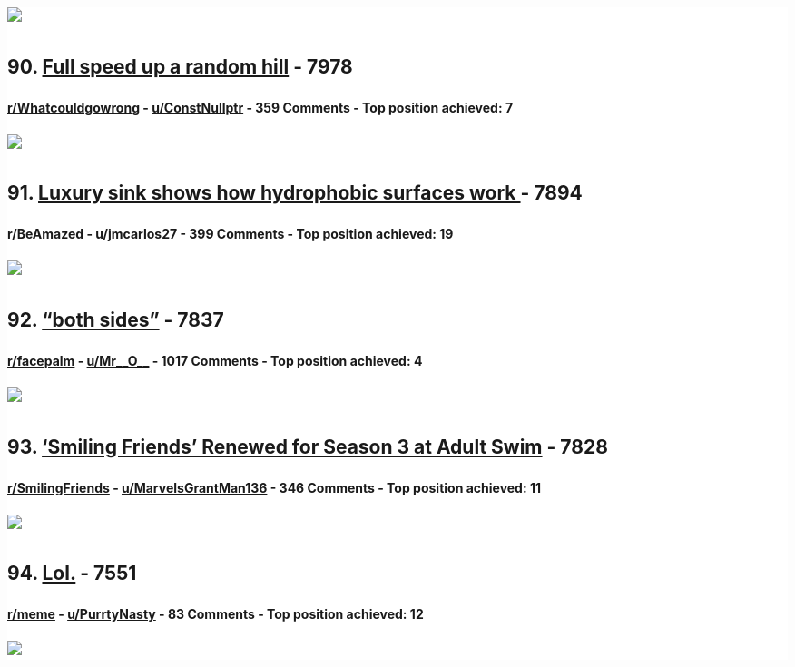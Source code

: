 <a href="https://finance.yahoo.com/news/wells-fargo-fires-over-dozen-133711267.html"><img src="https://b.thumbs.redditmedia.com/AI1JZPIC0Nxs4yM4pNRW1zSed4yoLAwjzyXdMaBjqlI.jpg"></img></a>

## 90. [Full speed up a random hill](http://reddit.com/r/Whatcouldgowrong/comments/1desa0j/full_speed_up_a_random_hill/) - 7978
#### [r/Whatcouldgowrong](http://reddit.com/r/Whatcouldgowrong) - [u/ConstNullptr](http://reddit.com/u/ConstNullptr) - 359 Comments - Top position achieved: 7

<a href="https://v.redd.it/oobcmv5x8a6d1"><img src="https://external-preview.redd.it/emJ5czQ2eXc4YTZkMWdk1qe91ztEcsBroeMxUX1lyER1VJcZ9k3a3wGDIfUS.png?width=140&amp;height=87&amp;crop=140:87,smart&amp;format=jpg&amp;v=enabled&amp;lthumb=true&amp;s=80aa810df1b805af96520e01f6786c6be5f38a71"></img></a>

## 91. [Luxury sink shows how hydrophobic surfaces work ](http://reddit.com/r/BeAmazed/comments/1deq4vg/luxury_sink_shows_how_hydrophobic_surfaces_work/) - 7894
#### [r/BeAmazed](http://reddit.com/r/BeAmazed) - [u/jmcarlos27](http://reddit.com/u/jmcarlos27) - 399 Comments - Top position achieved: 19

<a href="https://v.redd.it/8wt7vpick96d1"><img src="https://external-preview.redd.it/ZTRiOW1nZ2NrOTZkMZ_KmwhQUdkGkKKowa_KTFHaaGvRo3t5JnKVXdNJqEfO.png?width=140&amp;height=140&amp;crop=140:140,smart&amp;format=jpg&amp;v=enabled&amp;lthumb=true&amp;s=df50bd5c7e9751516a0be0c9e7f2a623286aae8d"></img></a>

## 92. [“both sides”](http://reddit.com/r/facepalm/comments/1dexn1j/both_sides/) - 7837
#### [r/facepalm](http://reddit.com/r/facepalm) - [u/Mr__O__](http://reddit.com/u/Mr__O__) - 1017 Comments - Top position achieved: 4

<a href="https://i.redd.it/udu2suwb0c6d1.jpeg"><img src="https://b.thumbs.redditmedia.com/xfUFW5CVFDzsLr-r7KGetJZ1jEbz6jn-koLwhdScqtM.jpg"></img></a>

## 93. [‘Smiling Friends’ Renewed for Season 3 at Adult Swim](http://reddit.com/r/SmilingFriends/comments/1dexag9/smiling_friends_renewed_for_season_3_at_adult_swim/) - 7828
#### [r/SmilingFriends](http://reddit.com/r/SmilingFriends) - [u/MarvelsGrantMan136](http://reddit.com/u/MarvelsGrantMan136) - 346 Comments - Top position achieved: 11

<a href="https://variety.com/2024/tv/global/smiling-friends-oh-my-god-yes-ha-ha-you-clowns-1236036199/"><img src="https://b.thumbs.redditmedia.com/wHtnC2RhBAxN8N630s6Sl7dchwes3xCgrYd6iVNV0Ko.jpg"></img></a>

## 94. [Lol.](http://reddit.com/r/meme/comments/1deri6i/lol/) - 7551
#### [r/meme](http://reddit.com/r/meme) - [u/PurrtyNasty](http://reddit.com/u/PurrtyNasty) - 83 Comments - Top position achieved: 12

<a href="https://i.redd.it/cd156axqz96d1.jpeg"><img src="https://b.thumbs.redditmedia.com/fvgkFQooG6T1D9TQZd9pD_ypFEyAwC6vmAWLNSiaejY.jpg"></img></a>
